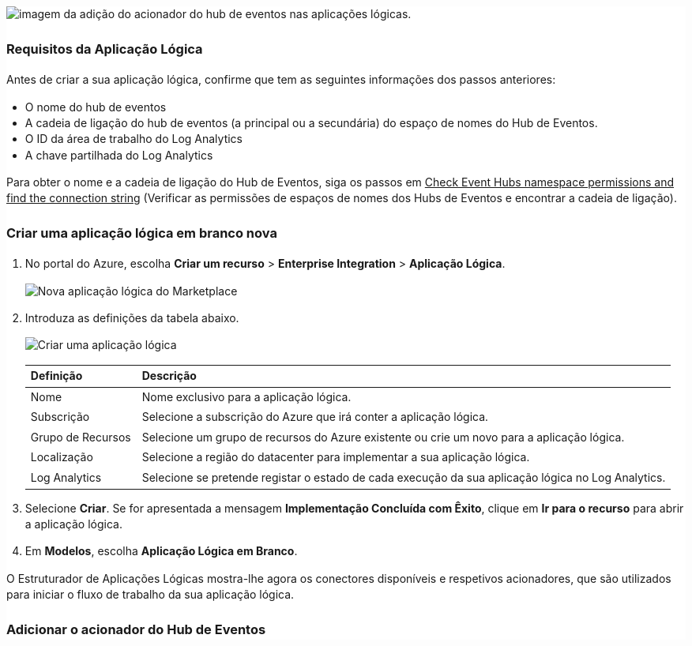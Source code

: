    ![imagem da adição do acionador do hub de eventos nas aplicações lógicas.](media/log-analytics-activity-logs-subscriptions/log-analytics-logic-apps-activity-log-overview.png)

### <a name="logic-app-requirements"></a>Requisitos da Aplicação Lógica
Antes de criar a sua aplicação lógica, confirme que tem as seguintes informações dos passos anteriores:
- O nome do hub de eventos
- A cadeia de ligação do hub de eventos (a principal ou a secundária) do espaço de nomes do Hub de Eventos.
- O ID da área de trabalho do Log Analytics
- A chave partilhada do Log Analytics

Para obter o nome e a cadeia de ligação do Hub de Eventos, siga os passos em [Check Event Hubs namespace permissions and find the connection string](../connectors/connectors-create-api-azure-event-hubs.md#permissions-connection-string) (Verificar as permissões de espaços de nomes dos Hubs de Eventos e encontrar a cadeia de ligação).


### <a name="create-a-new-blank-logic-app"></a>Criar uma aplicação lógica em branco nova

1. No portal do Azure, escolha **Criar um recurso** > **Enterprise Integration** > **Aplicação Lógica**.

    ![Nova aplicação lógica do Marketplace](media/log-analytics-activity-logs-subscriptions/marketplace-new-logic-app.png)

2. Introduza as definições da tabela abaixo.

    ![Criar uma aplicação lógica](media/log-analytics-activity-logs-subscriptions/create-logic-app.png)

   |Definição | Descrição  |
   |:---|:---|
   | Nome           | Nome exclusivo para a aplicação lógica. |
   | Subscrição   | Selecione a subscrição do Azure que irá conter a aplicação lógica. |
   | Grupo de Recursos | Selecione um grupo de recursos do Azure existente ou crie um novo para a aplicação lógica. |
   | Localização       | Selecione a região do datacenter para implementar a sua aplicação lógica. |
   | Log Analytics  | Selecione se pretende registar o estado de cada execução da sua aplicação lógica no Log Analytics.  |

    
3. Selecione **Criar**. Se for apresentada a mensagem **Implementação Concluída com Êxito**, clique em **Ir para o recurso** para abrir a aplicação lógica.

4. Em **Modelos**, escolha **Aplicação Lógica em Branco**. 

O Estruturador de Aplicações Lógicas mostra-lhe agora os conectores disponíveis e respetivos acionadores, que são utilizados para iniciar o fluxo de trabalho da sua aplicação lógica.



### <a name="add-event-hub-trigger"></a>Adicionar o acionador do Hub de Eventos
